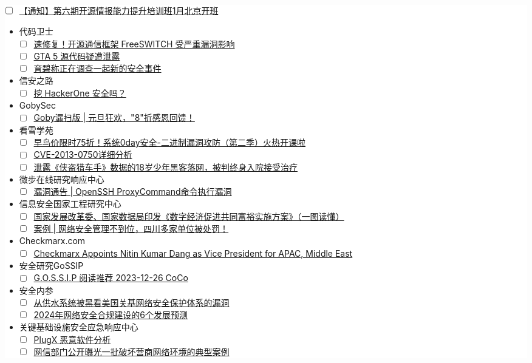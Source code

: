   - [ ] [【通知】第六期开源情报能力提升培训班1月北京开班](https://mp.weixin.qq.com/s?__biz=MzI2MTE0NTE3Mw==&mid=2651141267&idx=2&sn=ecae0db1cb4e29e8d06b693d19c5d149&chksm=f1af43a9c6d8cabf29b8b218cd03aebad0d8d3120db56cf9474772414a8ef9573c423d2d4cfd&scene=58&subscene=0#rd)
- 代码卫士
  - [ ] [速修复！开源通信框架 FreeSWITCH 受严重漏洞影响](https://mp.weixin.qq.com/s?__biz=MzI2NTg4OTc5Nw==&mid=2247518495&idx=1&sn=c9f248c5f3f6c32802c76b6b1ed8e247&chksm=ea94b875dde33163ad619a2669636190d521db9292d6b488cb2d39f88259ee0cc20e49d86431&scene=58&subscene=0#rd)
  - [ ] [GTA 5 源代码疑遭泄露](https://mp.weixin.qq.com/s?__biz=MzI2NTg4OTc5Nw==&mid=2247518495&idx=2&sn=a83917e8dbf6fdb8c638ebdd7aa86c30&chksm=ea94b875dde331632adc1ec6abbdd29e9053c0acd4842fa2064944dd9f824f4ee3e1eeb47e57&scene=58&subscene=0#rd)
  - [ ] [育碧称正在调查一起新的安全事件](https://mp.weixin.qq.com/s?__biz=MzI2NTg4OTc5Nw==&mid=2247518495&idx=3&sn=0448dedbd47f32c20a3c7f054b18c1db&chksm=ea94b875dde33163ac5e38576f629a0f9f4948e4519f5288e83b32aa6e20382edb339d724858&scene=58&subscene=0#rd)
- 信安之路
  - [ ] [挖 HackerOne 安全吗？](https://mp.weixin.qq.com/s?__biz=MzI5MDQ2NjExOQ==&mid=2247498911&idx=1&sn=15ecda280e283c47ae9fe2024601ec1e&chksm=ec1dccb7db6a45a1d05c2128e03fb228bdfe309af1a4b160e513203c1dc4050aaa75d2c22ca3&scene=58&subscene=0#rd)
- GobySec
  - [ ] [Goby漏扫版 |  元旦狂欢，"8"折感恩回馈！](https://mp.weixin.qq.com/s?__biz=MzI4MzcwNTAzOQ==&mid=2247540961&idx=1&sn=629feac8595e8bc7a985421d14177ac8&chksm=eb84cb41dcf34257f6bc693f329818a12b6f4e32ff0bb5256f6b1f2f6aa105f9c8a5636a6d5d&scene=58&subscene=0#rd)
- 看雪学苑
  - [ ] [早鸟价限时75折！系统0day安全-二进制漏洞攻防（第二季）火热开课啦](https://mp.weixin.qq.com/s?__biz=MjM5NTc2MDYxMw==&mid=2458532610&idx=1&sn=6efefdddbbbfb4835b26f87a46925285&chksm=b18d0b8886fa829ee44cb42d3c461cb961317378a576d7b343ca7b30b4e1ad9e26dc8938a6ed&scene=58&subscene=0#rd)
  - [ ] [CVE-2013-0750详细分析](https://mp.weixin.qq.com/s?__biz=MjM5NTc2MDYxMw==&mid=2458532610&idx=2&sn=ac74a8cfb3bd29cc84db6379b7005f34&chksm=b18d0b8886fa829e48fe430ebca92abe816db55f0561004001ef77b54759e341d09cc54ffc86&scene=58&subscene=0#rd)
  - [ ] [泄露《侠盗猎车手》数据的18岁少年黑客落网，被判终身入院接受治疗](https://mp.weixin.qq.com/s?__biz=MjM5NTc2MDYxMw==&mid=2458532610&idx=3&sn=335789236fa7067a803136b20b7f0e5d&chksm=b18d0b8886fa829e70b0efa2349d031911a4b262c83073ab77cb6d573b07e6742cd38814f402&scene=58&subscene=0#rd)
- 微步在线研究响应中心
  - [ ] [漏洞通告 | OpenSSH ProxyCommand命令执行漏洞](https://mp.weixin.qq.com/s?__biz=Mzg5MTc3ODY4Mw==&mid=2247504165&idx=1&sn=f8be949ca04473d5cf5b49c9889461e9&chksm=cfcab231f8bd3b27b8fa0118be523d5dbec56e26f1d72c317661463e267795dcce86d1fbe450&scene=58&subscene=0#rd)
- 信息安全国家工程研究中心
  - [ ] [国家发展改革委、国家数据局印发《数字经济促进共同富裕实施方案》（一图读懂）](https://mp.weixin.qq.com/s?__biz=MzU5OTQ0NzY3Ng==&mid=2247495639&idx=1&sn=ad21944df48b30731e71744ae4762ba4&chksm=feb66ec4c9c1e7d2ad37c9d64deee73ee355e4f7dad2b8fbfcc5815014906c5c4904a52d6c86&scene=58&subscene=0#rd)
  - [ ] [案例 | 网络安全管理不到位，四川多家单位被处罚！](https://mp.weixin.qq.com/s?__biz=MzU5OTQ0NzY3Ng==&mid=2247495639&idx=2&sn=8d237afc5f3f82f97635c7528e8b07b0&chksm=feb66ec4c9c1e7d20029d64f8ba79532a83b5f7b838693db5c215ff4e30b0c3e0af424910cfd&scene=58&subscene=0#rd)
- Checkmarx.com
  - [ ] [Checkmarx Appoints Nitin Kumar Dang as Vice President for APAC, Middle East](https://checkmarx.com/press-releases/checkmarx-appoints-nitin-kumar-dang-as-vice-president-for-apac-middle-east/)
- 安全研究GoSSIP
  - [ ] [G.O.S.S.I.P 阅读推荐 2023-12-26 CoCo](https://mp.weixin.qq.com/s?__biz=Mzg5ODUxMzg0Ng==&mid=2247497031&idx=1&sn=256383e49efd7f4a71240847c9a9eb35&chksm=c063db9ef714528872e36a1cb774098f4c5f3bce5b652ae8f4cd5f7f79d53477e1efa7259eff&scene=58&subscene=0#rd)
- 安全内参
  - [ ] [从供水系统被黑看美国关基网络安全保护体系的漏洞](https://mp.weixin.qq.com/s?__biz=MzI4NDY2MDMwMw==&mid=2247510674&idx=1&sn=c6ebd402c03b4018f833325ad5f16761&chksm=ebfaedb2dc8d64a4dbe007dc9cda3ccd17e154f1b86d074c5c391ffb0a05a408617c862951a7&scene=58&subscene=0#rd)
  - [ ] [2024年网络安全合规建设的6个发展预测](https://mp.weixin.qq.com/s?__biz=MzI4NDY2MDMwMw==&mid=2247510674&idx=2&sn=7040fb77c79305b3d72fb8b47a13a82a&chksm=ebfaedb2dc8d64a4956b78502d6d0e03be37aba73606a09a653cecba67b46e36c44f9ee474d0&scene=58&subscene=0#rd)
- 关键基础设施安全应急响应中心
  - [ ] [PlugX 恶意软件分析](https://mp.weixin.qq.com/s?__biz=MzkyMzAwMDEyNg==&mid=2247541439&idx=1&sn=c535f506a7255b7392ed65daa7f9c447&chksm=c1e9aeeef69e27f81515c64ecda3dcb7024339d1650e5dd0691313b0182d19301675d70f9663&scene=58&subscene=0#rd)
  - [ ] [网信部门公开曝光一批破坏营商网络环境的典型案例](https://mp.weixin.qq.com/s?__biz=MzkyMzAwMDEyNg==&mid=2247541439&idx=2&sn=4171ce70fb4305bba974bbd6b3473497&chksm=c1e9aeeef69e27f81611aa1c21ffabd110ca9e45e57691065b3935e7232fe6c1f0881c882d7a&scene=58&subscene=0#rd)